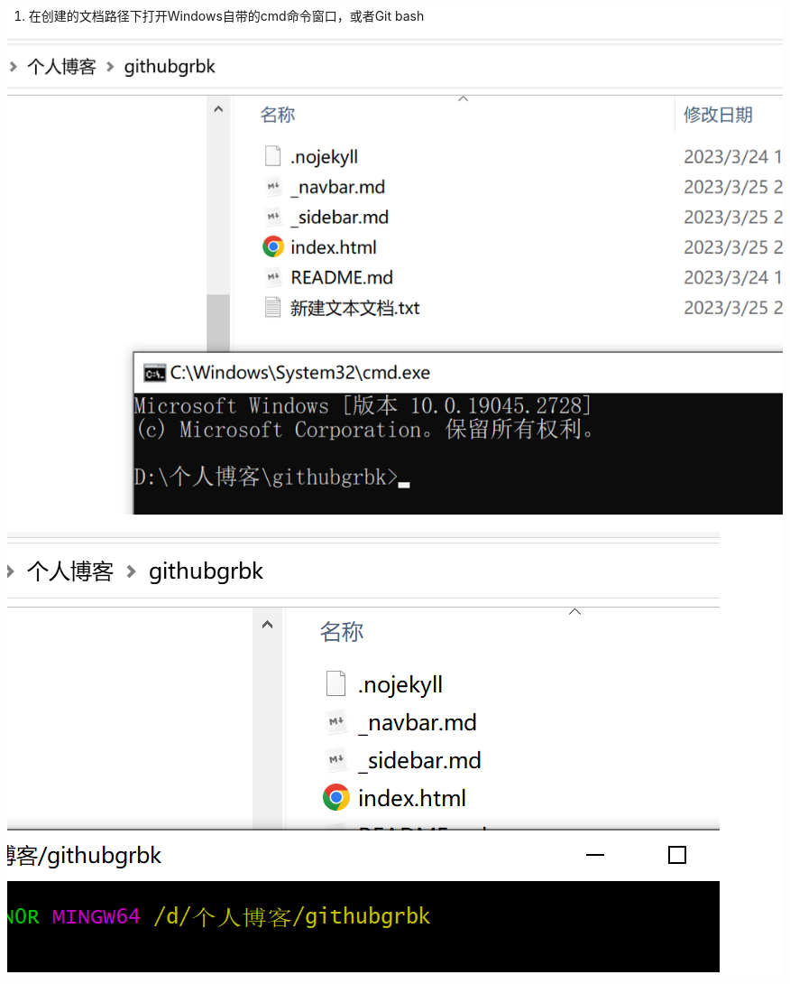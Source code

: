 

1. 在创建的文档路径下打开Windows自带的cmd命令窗口，或者Git bash

![image-20230325220428188](个人博客搭建.assets/image-20230325220428188.png)



![image-20230325220649818](个人博客搭建.assets/image-20230325220649818.png)
